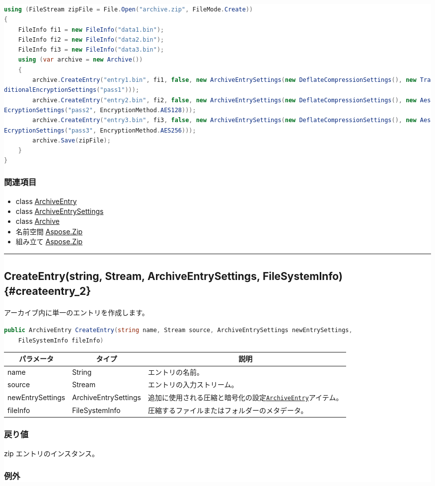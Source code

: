 ```csharp
using (FileStream zipFile = File.Open("archive.zip", FileMode.Create))
{
    FileInfo fi1 = new FileInfo("data1.bin");
    FileInfo fi2 = new FileInfo("data2.bin");
    FileInfo fi3 = new FileInfo("data3.bin");
    using (var archive = new Archive())
    {
        archive.CreateEntry("entry1.bin", fi1, false, new ArchiveEntrySettings(new DeflateCompressionSettings(), new TraditionalEncryptionSettings("pass1")));
        archive.CreateEntry("entry2.bin", fi2, false, new ArchiveEntrySettings(new DeflateCompressionSettings(), new AesEcryptionSettings("pass2", EncryptionMethod.AES128)));
        archive.CreateEntry("entry3.bin", fi3, false, new ArchiveEntrySettings(new DeflateCompressionSettings(), new AesEcryptionSettings("pass3", EncryptionMethod.AES256)));
        archive.Save(zipFile);
    }
}
```

### 関連項目

* class [ArchiveEntry](../../archiveentry/)
* class [ArchiveEntrySettings](../../../aspose.zip.saving/archiveentrysettings/)
* class [Archive](../)
* 名前空間 [Aspose.Zip](../../archive/)
* 組み立て [Aspose.Zip](../../../)

---

## CreateEntry(string, Stream, ArchiveEntrySettings, FileSystemInfo) {#createentry_2}

アーカイブ内に単一のエントリを作成します。

```csharp
public ArchiveEntry CreateEntry(string name, Stream source, ArchiveEntrySettings newEntrySettings, 
    FileSystemInfo fileInfo)
```

| パラメータ | タイプ | 説明 |
| --- | --- | --- |
| name | String | エントリの名前。 |
| source | Stream | エントリの入力ストリーム。 |
| newEntrySettings | ArchiveEntrySettings | 追加に使用される圧縮と暗号化の設定[`ArchiveEntry`](../../archiveentry/)アイテム。 |
| fileInfo | FileSystemInfo | 圧縮するファイルまたはフォルダーのメタデータ。 |

### 戻り値

zip エントリのインスタンス。

### 例外
